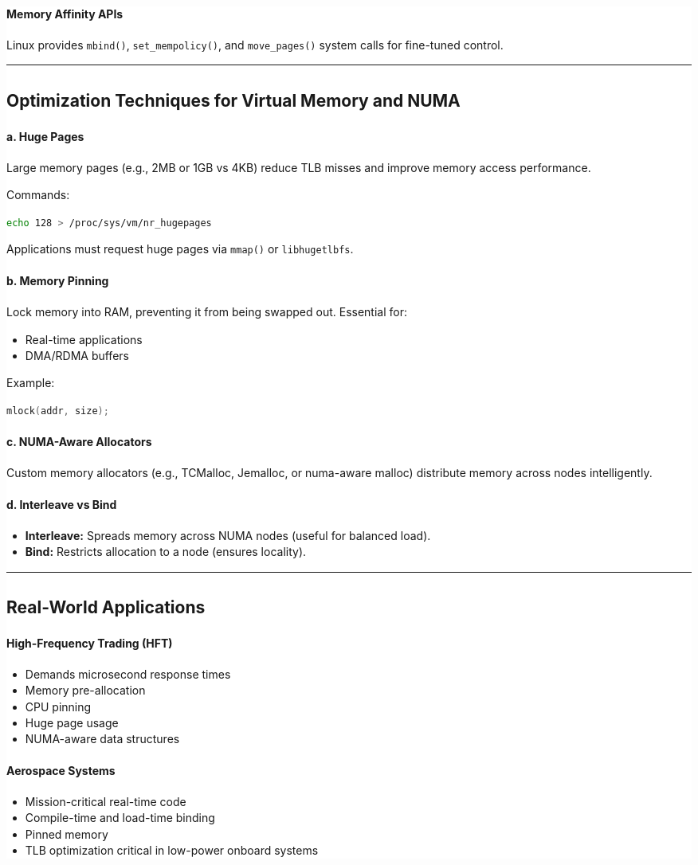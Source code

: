 #### Memory Affinity APIs
Linux provides `mbind()`, `set_mempolicy()`, and `move_pages()` system calls for fine-tuned control.

---

## Optimization Techniques for Virtual Memory and NUMA

#### a. Huge Pages
Large memory pages (e.g., 2MB or 1GB vs 4KB) reduce TLB misses and improve memory access performance.

Commands:
```bash
echo 128 > /proc/sys/vm/nr_hugepages
```

Applications must request huge pages via `mmap()` or `libhugetlbfs`.

#### b. Memory Pinning
Lock memory into RAM, preventing it from being swapped out. Essential for:
- Real-time applications
- DMA/RDMA buffers

Example:
```c
mlock(addr, size);
```

#### c. NUMA-Aware Allocators
Custom memory allocators (e.g., TCMalloc, Jemalloc, or numa-aware malloc) distribute memory across nodes intelligently.

#### d. Interleave vs Bind
- **Interleave:** Spreads memory across NUMA nodes (useful for balanced load).
- **Bind:** Restricts allocation to a node (ensures locality).

---

## Real-World Applications

#### High-Frequency Trading (HFT)
- Demands microsecond response times
- Memory pre-allocation
- CPU pinning
- Huge page usage
- NUMA-aware data structures

#### Aerospace Systems
- Mission-critical real-time code
- Compile-time and load-time binding
- Pinned memory
- TLB optimization critical in low-power onboard systems

